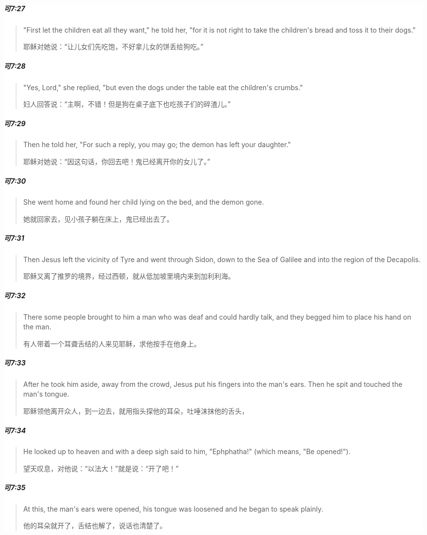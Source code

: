 
##### 可7:27
> "First let the children eat all they want," he told her, "for it is not right to take the children's bread and toss it to their dogs."
>
> 耶稣对她说：“让儿女们先吃饱，不好拿儿女的饼丢给狗吃。”


##### 可7:28
> "Yes, Lord," she replied, "but even the dogs under the table eat the children's crumbs."
>
> 妇人回答说：“主啊，不错！但是狗在桌子底下也吃孩子们的碎渣儿。”


##### 可7:29
> Then he told her, "For such a reply, you may go; the demon has left your daughter."
>
> 耶稣对她说：“因这句话，你回去吧！鬼已经离开你的女儿了。”


##### 可7:30
> She went home and found her child lying on the bed, and the demon gone.
>
> 她就回家去，见小孩子躺在床上，鬼已经出去了。


##### 可7:31
> Then Jesus left the vicinity of Tyre and went through Sidon, down to the Sea of Galilee and into the region of the Decapolis.
>
> 耶稣又离了推罗的境界，经过西顿，就从低加坡里境内来到加利利海。


##### 可7:32
> There some people brought to him a man who was deaf and could hardly talk, and they begged him to place his hand on the man.
>
> 有人带着一个耳聋舌结的人来见耶稣，求他按手在他身上。


##### 可7:33
> After he took him aside, away from the crowd, Jesus put his fingers into the man's ears. Then he spit and touched the man's tongue.
>
> 耶稣领他离开众人，到一边去，就用指头探他的耳朵，吐唾沫抹他的舌头，


##### 可7:34
> He looked up to heaven and with a deep sigh said to him, "Ephphatha!" (which means, "Be opened!").
>
> 望天叹息，对他说：“以法大！”就是说：“开了吧！”


##### 可7:35
> At this, the man's ears were opened, his tongue was loosened and he began to speak plainly.
>
> 他的耳朵就开了，舌结也解了，说话也清楚了。
